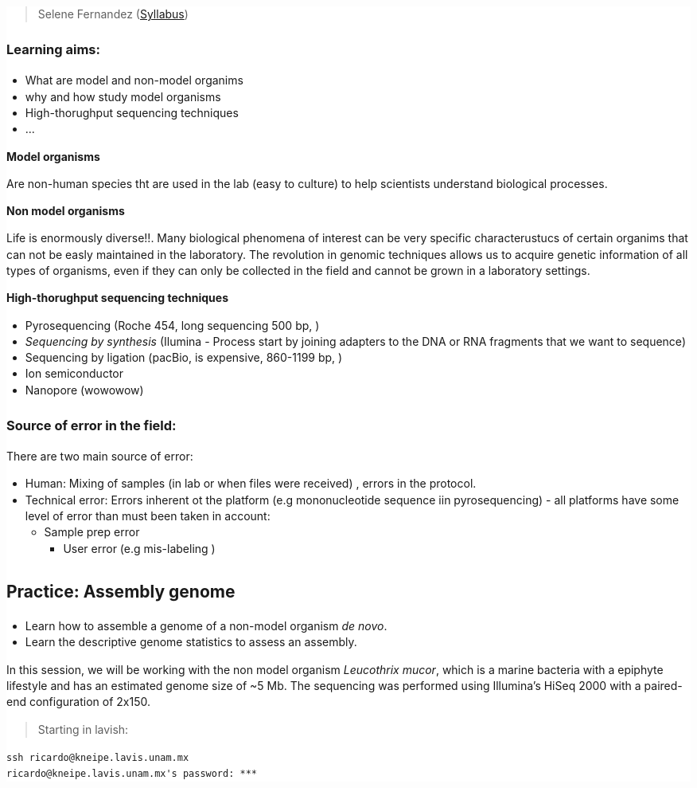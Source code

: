 >  Selene Fernandez ([Syllabus](https://liz-fernandez.github.io/Escuela_Bioinfo_2018_Non_Model/))

### Learning aims:

* What are model and non-model organims
* why and how study model organisms
* High-thorughput sequencing techniques
* ...

**Model organisms**

Are non-human species tht are used in the lab (easy to culture) to help scientists understand biological processes.

**Non model organisms**

Life is enormously diverse!!. Many biological phenomena of interest can be very specific characterustucs of certain organims that can not be easly maintained in the laboratory. The revolution in genomic techniques allows us to acquire genetic information of all types of organisms, even if they can only be collected in the field and cannot be grown in a laboratory settings.

**High-thorughput sequencing techniques**

- Pyrosequencing (Roche 454, long sequencing 500 bp, )
- _Sequencing by synthesis_ (Ilumina - Process start by joining adapters to the DNA or RNA fragments that we want to sequence)
- Sequencing by ligation (pacBio, is expensive, 860-1199 bp, )
- Ion semiconductor 
- Nanopore (wowowow)

### Source of error in the field:

There are two main source of error:

- Human: Mixing of samples (in lab or when files were received) , errors in the protocol.
- Technical error: Errors inherent ot the platform (e.g mononucleotide sequence iin pyrosequencing) - all platforms have some level of error than must been taken in account:
  - Sample prep error
    - User error (e.g mis-labeling )

## Practice: Assembly genome

- Learn how to assemble a genome of a non-model organism *de novo*.
- Learn the descriptive genome statistics to assess an assembly.

In this session, we will be working with the non model organism *Leucothrix mucor*, which is a marine bacteria with a epiphyte lifestyle and has an estimated genome size of ~5 Mb. The sequencing was performed using Illumina’s HiSeq 2000 with a paired-end configuration of 2x150.

> Starting in lavish:

```
ssh ricardo@kneipe.lavis.unam.mx
ricardo@kneipe.lavis.unam.mx's password: ***
```

